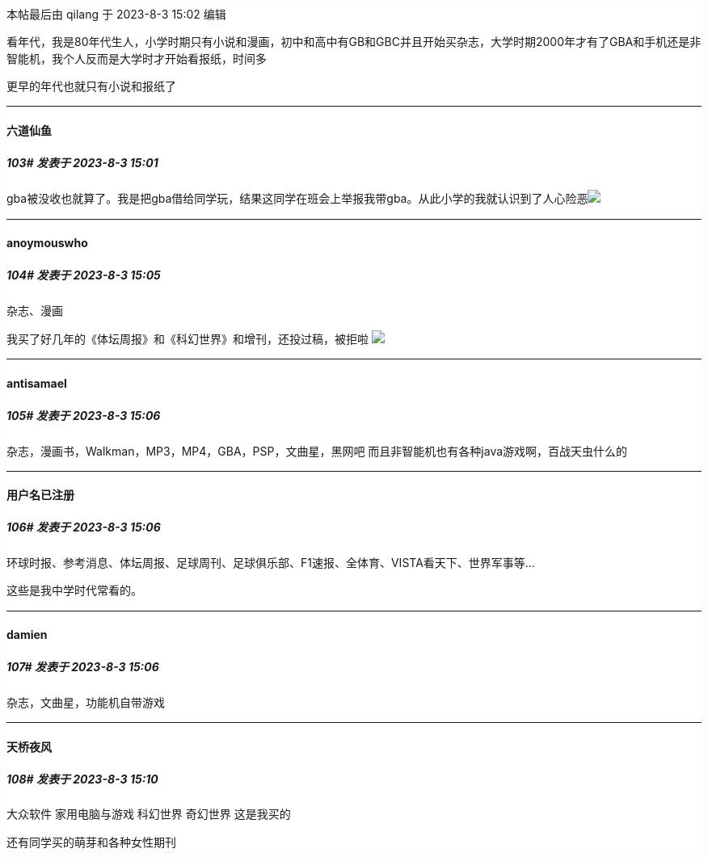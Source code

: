  本帖最后由 qilang 于 2023-8-3 15:02 编辑 

看年代，我是80年代生人，小学时期只有小说和漫画，初中和高中有GB和GBC并且开始买杂志，大学时期2000年才有了GBA和手机还是非智能机，我个人反而是大学时才开始看报纸，时间多

更早的年代也就只有小说和报纸了

*****

####  六道仙鱼  
##### 103#       发表于 2023-8-3 15:01

gba被没收也就算了。我是把gba借给同学玩，结果这同学在班会上举报我带gba。从此小学的我就认识到了人心险恶<img src="https://static.saraba1st.com/image/smiley/face2017/067.png" referrerpolicy="no-referrer">


*****

####  anoymouswho  
##### 104#       发表于 2023-8-3 15:05

杂志、漫画

我买了好几年的《体坛周报》和《科幻世界》和增刊，还投过稿，被拒啦 <img src="https://static.saraba1st.com/image/smiley/face2017/124.png" referrerpolicy="no-referrer">

*****

####  antisamael  
##### 105#       发表于 2023-8-3 15:06

杂志，漫画书，Walkman，MP3，MP4，GBA，PSP，文曲星，黑网吧
而且非智能机也有各种java游戏啊，百战天虫什么的

*****

####  用户名已注册  
##### 106#       发表于 2023-8-3 15:06

环球时报、参考消息、体坛周报、足球周刊、足球俱乐部、F1速报、全体育、VISTA看天下、世界军事等...

这些是我中学时代常看的。

*****

####  damien  
##### 107#       发表于 2023-8-3 15:06

杂志，文曲星，功能机自带游戏

*****

####  天桥夜风  
##### 108#       发表于 2023-8-3 15:10

大众软件 家用电脑与游戏 科幻世界 奇幻世界 这是我买的

还有同学买的萌芽和各种女性期刊
